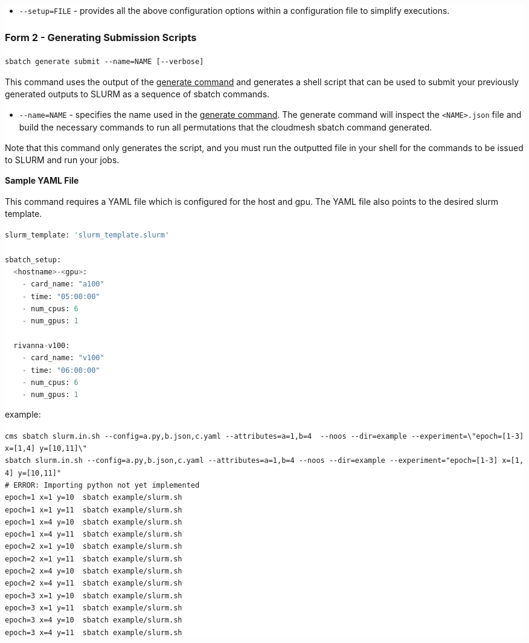 * `--setup=FILE` - provides all the above configuration options within a configuration
  file to simplify executions.

### Form 2 - Generating Submission Scripts

```text
sbatch generate submit --name=NAME [--verbose]
```

This command uses the output of the
[generate command](#command-1---generating-experiments) and generates
a shell script that can be used to submit your previously generated
outputs to SLURM as a sequence of sbatch commands.

* `--name=NAME` - specifies the name used in the
  [generate command](#command-1---generating-experiments).
  The generate command will inspect the `<NAME>.json` file and build the
  necessary commands to run all permutations that the cloudmesh sbatch
  command generated.

Note that this command only generates the script, and you must run the
outputted file in your shell for the commands to be issued to SLURM and
run your jobs.


**Sample YAML File**

This command requires a YAML file which is configured for the host and gpu.
The YAML file also points to the desired slurm template.

```python
slurm_template: 'slurm_template.slurm'

sbatch_setup:
  <hostname>-<gpu>:
    - card_name: "a100"
    - time: "05:00:00"
    - num_cpus: 6
    - num_gpus: 1

  rivanna-v100:
    - card_name: "v100"
    - time: "06:00:00"
    - num_cpus: 6
    - num_gpus: 1


```

example:

```
cms sbatch slurm.in.sh --config=a.py,b.json,c.yaml --attributes=a=1,b=4  --noos --dir=example --experiment=\"epoch=[1-3] x=[1,4] y=[10,11]\"
sbatch slurm.in.sh --config=a.py,b.json,c.yaml --attributes=a=1,b=4 --noos --dir=example --experiment="epoch=[1-3] x=[1,4] y=[10,11]"
# ERROR: Importing python not yet implemented
epoch=1 x=1 y=10  sbatch example/slurm.sh
epoch=1 x=1 y=11  sbatch example/slurm.sh
epoch=1 x=4 y=10  sbatch example/slurm.sh
epoch=1 x=4 y=11  sbatch example/slurm.sh
epoch=2 x=1 y=10  sbatch example/slurm.sh
epoch=2 x=1 y=11  sbatch example/slurm.sh
epoch=2 x=4 y=10  sbatch example/slurm.sh
epoch=2 x=4 y=11  sbatch example/slurm.sh
epoch=3 x=1 y=10  sbatch example/slurm.sh
epoch=3 x=1 y=11  sbatch example/slurm.sh
epoch=3 x=4 y=10  sbatch example/slurm.sh
epoch=3 x=4 y=11  sbatch example/slurm.sh
```
